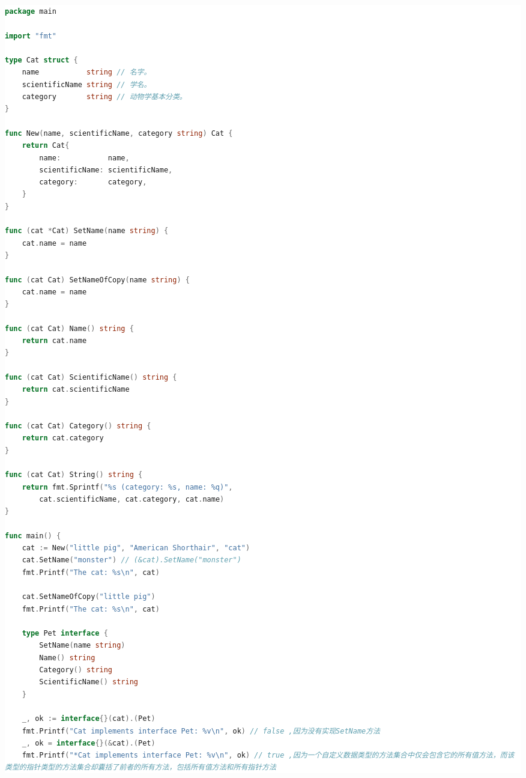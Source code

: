 ```go
package main

import "fmt"

type Cat struct {
	name           string // 名字。
	scientificName string // 学名。
	category       string // 动物学基本分类。
}

func New(name, scientificName, category string) Cat {
	return Cat{
		name:           name,
		scientificName: scientificName,
		category:       category,
	}
}

func (cat *Cat) SetName(name string) {
	cat.name = name
}

func (cat Cat) SetNameOfCopy(name string) {
	cat.name = name
}

func (cat Cat) Name() string {
	return cat.name
}

func (cat Cat) ScientificName() string {
	return cat.scientificName
}

func (cat Cat) Category() string {
	return cat.category
}

func (cat Cat) String() string {
	return fmt.Sprintf("%s (category: %s, name: %q)",
		cat.scientificName, cat.category, cat.name)
}

func main() {
	cat := New("little pig", "American Shorthair", "cat")
	cat.SetName("monster") // (&cat).SetName("monster")
	fmt.Printf("The cat: %s\n", cat)

	cat.SetNameOfCopy("little pig")
	fmt.Printf("The cat: %s\n", cat)

	type Pet interface {
		SetName(name string)
		Name() string
		Category() string
		ScientificName() string
	}

	_, ok := interface{}(cat).(Pet)
	fmt.Printf("Cat implements interface Pet: %v\n", ok) // false ,因为没有实现SetName方法
	_, ok = interface{}(&cat).(Pet)
	fmt.Printf("*Cat implements interface Pet: %v\n", ok) // true ,因为一个自定义数据类型的方法集合中仅会包含它的所有值方法，而该类型的指针类型的方法集合却囊括了前者的所有方法，包括所有值方法和所有指针方法
```
